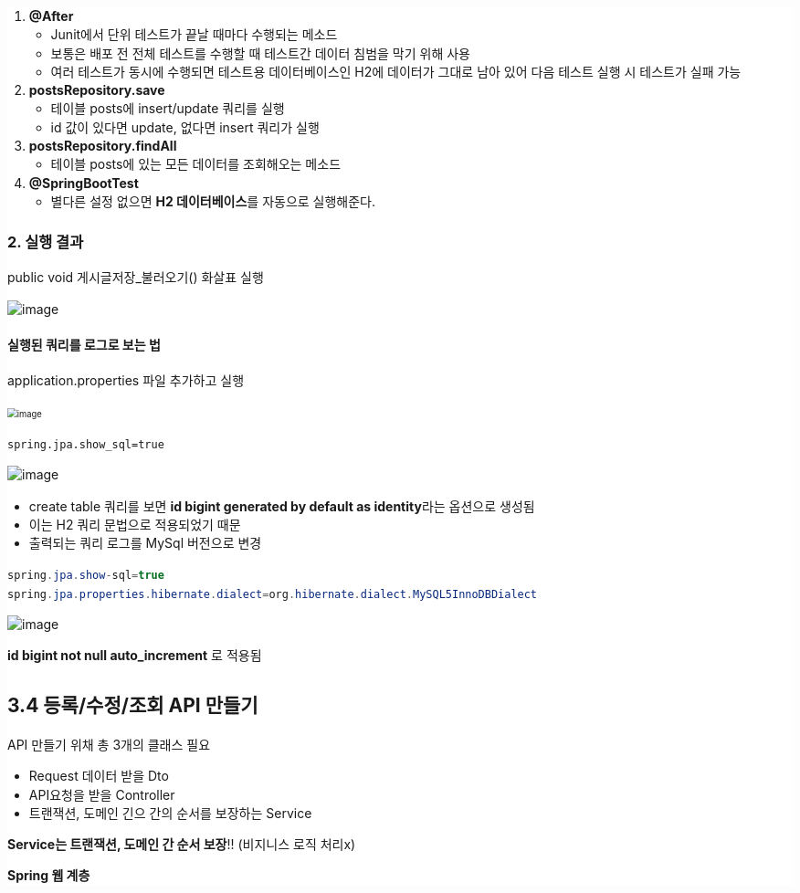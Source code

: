 1. **@After**
   - Junit에서 단위 테스트가 끝날 때마다 수행되는 메소드
   - 보통은 배포 전 전체 테스트를 수행할 때 테스트간 데이터 침범을 막기 위해 사용
   - 여러 테스트가 동시에 수행되면 테스트용 데이터베이스인 H2에 데이터가 그대로 남아 있어 다음 테스트 실행 시 테스트가 실패 가능
2. **postsRepository.save**
   - 테이블 posts에 insert/update 쿼리를 실행
   - id 값이 있다면 update, 없다면 insert 쿼리가 실행
3. **postsRepository.findAll**
   - 테이블 posts에 있는 모든 데이터를 조회해오는 메소드
4. **@SpringBootTest**
   - 별다른 설정 없으면 **H2 데이터베이스**를 자동으로 실행해준다.

### 2. 실행 결과

 public void 게시글저장_불러오기() 화살표 실행

![image](https://user-images.githubusercontent.com/38436013/118452356-06c84200-b731-11eb-921b-69f3c3f65dea.png)

#### 실행된 쿼리를 로그로 보는 법

application.properties 파일 추가하고 실행

<img src="https://user-images.githubusercontent.com/38436013/118453073-c5846200-b731-11eb-8173-5b5550a9f970.png" alt="image" style="zoom:67%;" />

~~~
spring.jpa.show_sql=true
~~~

![image](https://user-images.githubusercontent.com/38436013/118452963-a685d000-b731-11eb-8ff5-85e334717d64.png)

- create table 쿼리를 보면 **id bigint generated by default as identity**라는 옵션으로 생성됨
- 이는 H2 쿼리 문법으로 적용되었기 때문
- 출력되는 쿼리 로그를 MySql 버전으로 변경

```java
spring.jpa.show-sql=true
spring.jpa.properties.hibernate.dialect=org.hibernate.dialect.MySQL5InnoDBDialect
```

![image](https://user-images.githubusercontent.com/38436013/118453389-20b65480-b732-11eb-9935-6ea5350b335e.png)

**id bigint not null auto_increment** 로 적용됨



## 3.4 등록/수정/조회 API 만들기

API 만들기 위채 총 3개의 클래스 필요

- Request 데이터 받을 Dto
- API요청을 받을 Controller
- 트랜잭션, 도메인 긴으 간의 순서를 보장하는 Service

**Service는 트랜잭션, 도메인 간 순서 보장**!! (비지니스 로직 처리x)

**Spring 웹 계층**
